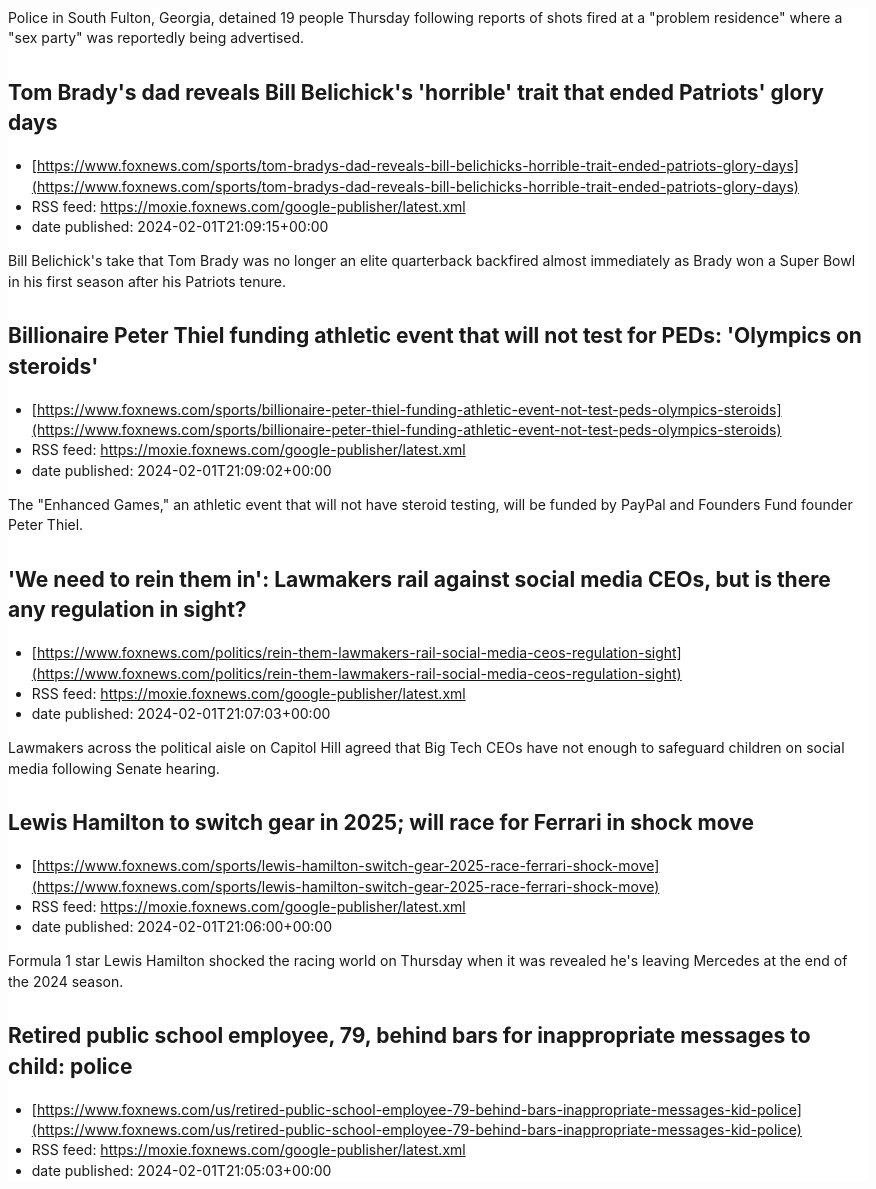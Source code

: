 Police in South Fulton, Georgia, detained 19 people Thursday following reports of shots fired at a &quot;problem residence&quot; where a &quot;sex party&quot; was reportedly being advertised.

## Tom Brady's dad reveals Bill Belichick's 'horrible' trait that ended Patriots' glory days
 - [https://www.foxnews.com/sports/tom-bradys-dad-reveals-bill-belichicks-horrible-trait-ended-patriots-glory-days](https://www.foxnews.com/sports/tom-bradys-dad-reveals-bill-belichicks-horrible-trait-ended-patriots-glory-days)
 - RSS feed: https://moxie.foxnews.com/google-publisher/latest.xml
 - date published: 2024-02-01T21:09:15+00:00

Bill Belichick&apos;s take that Tom Brady was no longer an elite quarterback backfired almost immediately as Brady won a Super Bowl in his first season after his Patriots tenure.

## Billionaire Peter Thiel funding athletic event that will not test for PEDs: 'Olympics on steroids'
 - [https://www.foxnews.com/sports/billionaire-peter-thiel-funding-athletic-event-not-test-peds-olympics-steroids](https://www.foxnews.com/sports/billionaire-peter-thiel-funding-athletic-event-not-test-peds-olympics-steroids)
 - RSS feed: https://moxie.foxnews.com/google-publisher/latest.xml
 - date published: 2024-02-01T21:09:02+00:00

The &quot;Enhanced Games,&quot; an athletic event that will not have steroid testing, will be funded by PayPal and Founders Fund founder Peter Thiel.

## 'We need to rein them in': Lawmakers rail against social media CEOs, but is there any regulation in sight?
 - [https://www.foxnews.com/politics/rein-them-lawmakers-rail-social-media-ceos-regulation-sight](https://www.foxnews.com/politics/rein-them-lawmakers-rail-social-media-ceos-regulation-sight)
 - RSS feed: https://moxie.foxnews.com/google-publisher/latest.xml
 - date published: 2024-02-01T21:07:03+00:00

Lawmakers across the political aisle on Capitol Hill agreed that Big Tech CEOs have not enough to safeguard children on social media following Senate hearing.

## Lewis Hamilton to switch gear in 2025; will race for Ferrari in shock move
 - [https://www.foxnews.com/sports/lewis-hamilton-switch-gear-2025-race-ferrari-shock-move](https://www.foxnews.com/sports/lewis-hamilton-switch-gear-2025-race-ferrari-shock-move)
 - RSS feed: https://moxie.foxnews.com/google-publisher/latest.xml
 - date published: 2024-02-01T21:06:00+00:00

Formula 1 star Lewis Hamilton shocked the racing world on Thursday when it was revealed he&apos;s leaving Mercedes at the end of the 2024 season.

## Retired public school employee, 79, behind bars for inappropriate messages to child: police
 - [https://www.foxnews.com/us/retired-public-school-employee-79-behind-bars-inappropriate-messages-kid-police](https://www.foxnews.com/us/retired-public-school-employee-79-behind-bars-inappropriate-messages-kid-police)
 - RSS feed: https://moxie.foxnews.com/google-publisher/latest.xml
 - date published: 2024-02-01T21:05:03+00:00
